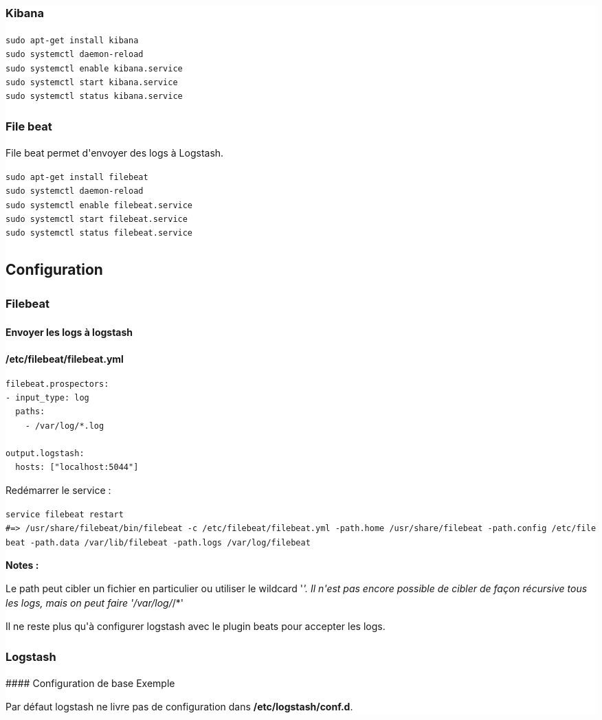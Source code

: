 ### Kibana

    sudo apt-get install kibana
    sudo systemctl daemon-reload
    sudo systemctl enable kibana.service
    sudo systemctl start kibana.service
    sudo systemctl status kibana.service

### File beat

File beat permet d'envoyer des logs à Logstash.

    sudo apt-get install filebeat
    sudo systemctl daemon-reload
    sudo systemctl enable filebeat.service
    sudo systemctl start filebeat.service
    sudo systemctl status filebeat.service


Configuration
-----------------------------

### Filebeat

#### Envoyer les logs à logstash

**/etc/filebeat/filebeat.yml**

    filebeat.prospectors:
    - input_type: log
      paths:
        - /var/log/*.log

    output.logstash:
      hosts: ["localhost:5044"]

Redémarrer le service :

    service filebeat restart
    #=> /usr/share/filebeat/bin/filebeat -c /etc/filebeat/filebeat.yml -path.home /usr/share/filebeat -path.config /etc/filebeat -path.data /var/lib/filebeat -path.logs /var/log/filebeat

**Notes :**

Le path peut cibler un fichier en particulier ou utiliser le wildcard '*'.
Il n'est pas encore possible de cibler de façon récursive tous les logs, mais on peut faire '/var/log/*/*'

Il ne reste plus qu'à configurer logstash avec le plugin beats pour accepter les logs.

### Logstash

#### Configuration de base Exemple

Par défaut logstash ne livre pas de configuration dans **/etc/logstash/conf.d**.

